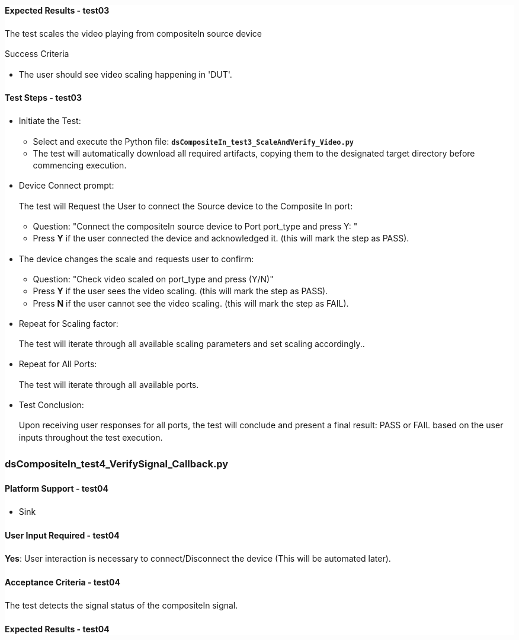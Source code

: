 #### Expected Results - test03

The test scales the video playing from compositeIn source device

Success Criteria

- The user should see video scaling happening in 'DUT'.

#### Test Steps - test03

- Initiate the Test:

  - Select and execute the Python file: **`dsCompositeIn_test3_ScaleAndVerify_Video.py`**
  - The test will automatically download all required artifacts, copying them to the designated target directory before commencing execution.

- Device Connect prompt:

    The test will Request the User to connect the Source device to the Composite In port:

  - Question: "Connect the compositeIn source device to Port port_type and press Y: "
  - Press **Y** if the user connected the device and acknowledged it. (this will mark the step as PASS).

- The device changes the scale and requests user to confirm:

  - Question: "Check video scaled on port_type and press (Y/N)"
  - Press **Y** if the user sees the video scaling. (this will mark the step as PASS).
  - Press **N** if the user cannot see the video scaling. (this will mark the step as FAIL).

- Repeat for Scaling factor:

  The test will iterate through all available scaling parameters and set scaling accordingly..

- Repeat for All Ports:

  The test will iterate through all available ports.

- Test Conclusion:

  Upon receiving user responses for all ports, the test will conclude and present a final result: PASS or FAIL based on the user inputs throughout the test execution.

### dsCompositeIn_test4_VerifySignal_Callback.py

#### Platform Support - test04

- Sink

#### User Input Required - test04

**Yes**: User interaction is necessary to connect/Disconnect the device (This will be automated later).

#### Acceptance Criteria - test04

The test detects the signal status of the compositeIn signal.

#### Expected Results - test04
